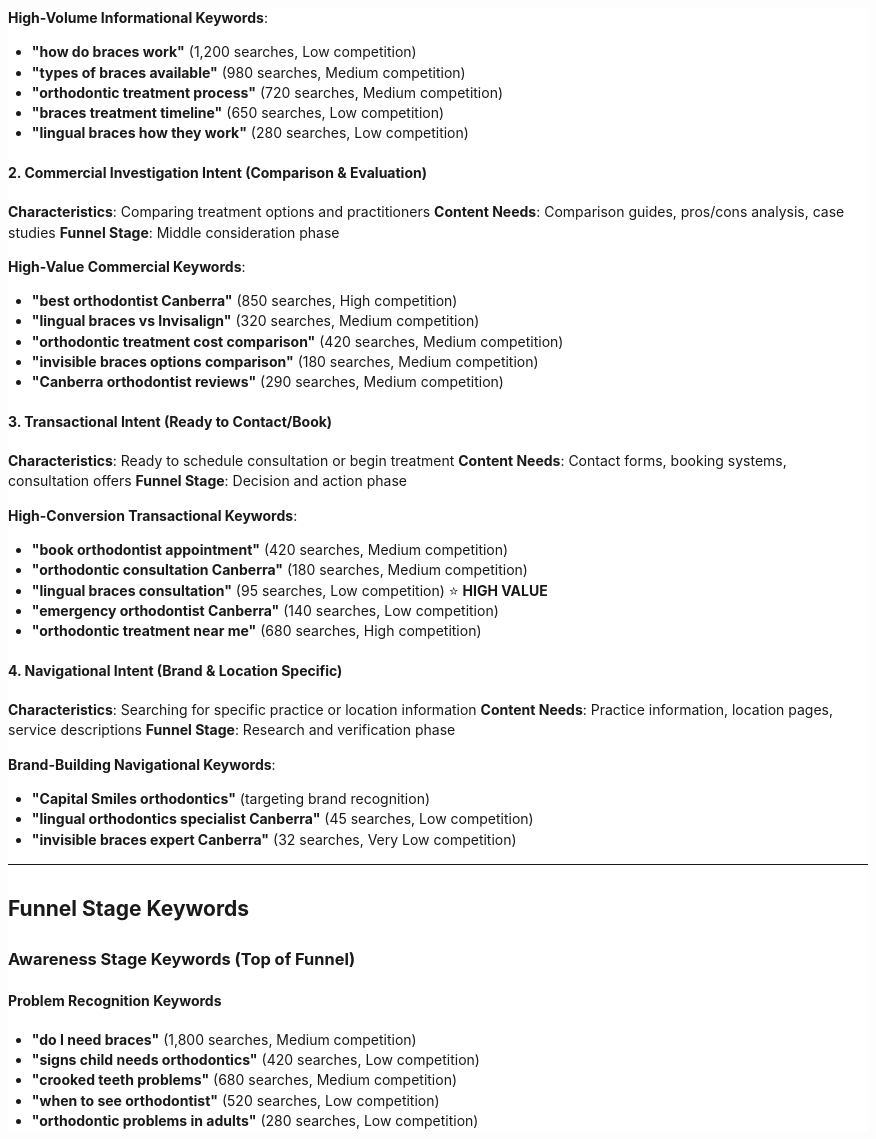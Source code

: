**High-Volume Informational Keywords**:
- **"how do braces work"** (1,200 searches, Low competition)
- **"types of braces available"** (980 searches, Medium competition)
- **"orthodontic treatment process"** (720 searches, Medium competition)
- **"braces treatment timeline"** (650 searches, Low competition)
- **"lingual braces how they work"** (280 searches, Low competition)

#### 2. Commercial Investigation Intent (Comparison & Evaluation)
**Characteristics**: Comparing treatment options and practitioners
**Content Needs**: Comparison guides, pros/cons analysis, case studies
**Funnel Stage**: Middle consideration phase

**High-Value Commercial Keywords**:
- **"best orthodontist Canberra"** (850 searches, High competition)
- **"lingual braces vs Invisalign"** (320 searches, Medium competition)
- **"orthodontic treatment cost comparison"** (420 searches, Medium competition)
- **"invisible braces options comparison"** (180 searches, Medium competition)
- **"Canberra orthodontist reviews"** (290 searches, Medium competition)

#### 3. Transactional Intent (Ready to Contact/Book)
**Characteristics**: Ready to schedule consultation or begin treatment
**Content Needs**: Contact forms, booking systems, consultation offers
**Funnel Stage**: Decision and action phase

**High-Conversion Transactional Keywords**:
- **"book orthodontist appointment"** (420 searches, Medium competition)
- **"orthodontic consultation Canberra"** (180 searches, Medium competition)
- **"lingual braces consultation"** (95 searches, Low competition) ⭐ **HIGH VALUE**
- **"emergency orthodontist Canberra"** (140 searches, Low competition)
- **"orthodontic treatment near me"** (680 searches, High competition)

#### 4. Navigational Intent (Brand & Location Specific)
**Characteristics**: Searching for specific practice or location information
**Content Needs**: Practice information, location pages, service descriptions
**Funnel Stage**: Research and verification phase

**Brand-Building Navigational Keywords**:
- **"Capital Smiles orthodontics"** (targeting brand recognition)
- **"lingual orthodontics specialist Canberra"** (45 searches, Low competition)
- **"invisible braces expert Canberra"** (32 searches, Very Low competition)

---

## Funnel Stage Keywords

### Awareness Stage Keywords (Top of Funnel)

#### Problem Recognition Keywords
- **"do I need braces"** (1,800 searches, Medium competition)
- **"signs child needs orthodontics"** (420 searches, Low competition)
- **"crooked teeth problems"** (680 searches, Medium competition)
- **"when to see orthodontist"** (520 searches, Low competition)
- **"orthodontic problems in adults"** (280 searches, Low competition)
